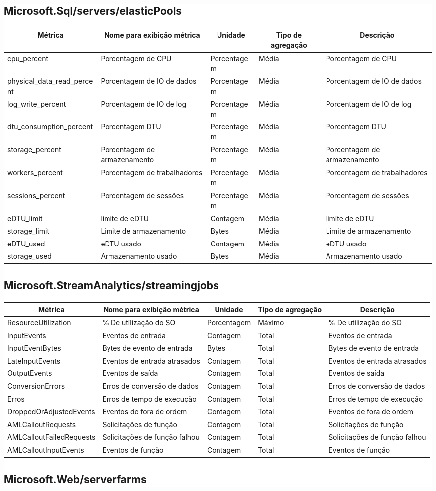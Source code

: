 ## <a name="microsoftsqlserverselasticpools"></a>Microsoft.Sql/servers/elasticPools

|Métrica|Nome para exibição métrica|Unidade|Tipo de agregação|Descrição|
|---|---|---|---|---|
|cpu_percent|Porcentagem de CPU|Porcentagem|Média|Porcentagem de CPU|
|physical_data_read_percent|Porcentagem de IO de dados|Porcentagem|Média|Porcentagem de IO de dados|
|log_write_percent|Porcentagem de IO de log|Porcentagem|Média|Porcentagem de IO de log|
|dtu_consumption_percent|Porcentagem DTU|Porcentagem|Média|Porcentagem DTU|
|storage_percent|Porcentagem de armazenamento|Porcentagem|Média|Porcentagem de armazenamento|
|workers_percent|Porcentagem de trabalhadores|Porcentagem|Média|Porcentagem de trabalhadores|
|sessions_percent|Porcentagem de sessões|Porcentagem|Média|Porcentagem de sessões|
|eDTU_limit|limite de eDTU|Contagem|Média|limite de eDTU|
|storage_limit|Limite de armazenamento|Bytes|Média|Limite de armazenamento|
|eDTU_used|eDTU usado|Contagem|Média|eDTU usado|
|storage_used|Armazenamento usado|Bytes|Média|Armazenamento usado|

## <a name="microsoftstreamanalyticsstreamingjobs"></a>Microsoft.StreamAnalytics/streamingjobs

|Métrica|Nome para exibição métrica|Unidade|Tipo de agregação|Descrição|
|---|---|---|---|---|
|ResourceUtilization|% De utilização do SO|Porcentagem|Máximo|% De utilização do SO|
|InputEvents|Eventos de entrada|Contagem|Total|Eventos de entrada|
|InputEventBytes|Bytes de evento de entrada|Bytes|Total|Bytes de evento de entrada|
|LateInputEvents|Eventos de entrada atrasados|Contagem|Total|Eventos de entrada atrasados|
|OutputEvents|Eventos de saída|Contagem|Total|Eventos de saída|
|ConversionErrors|Erros de conversão de dados|Contagem|Total|Erros de conversão de dados|
|Erros|Erros de tempo de execução|Contagem|Total|Erros de tempo de execução|
|DroppedOrAdjustedEvents|Eventos de fora de ordem|Contagem|Total|Eventos de fora de ordem|
|AMLCalloutRequests|Solicitações de função|Contagem|Total|Solicitações de função|
|AMLCalloutFailedRequests|Solicitações de função falhou|Contagem|Total|Solicitações de função falhou|
|AMLCalloutInputEvents|Eventos de função|Contagem|Total|Eventos de função|

## <a name="microsoftwebserverfarms"></a>Microsoft.Web/serverfarms
